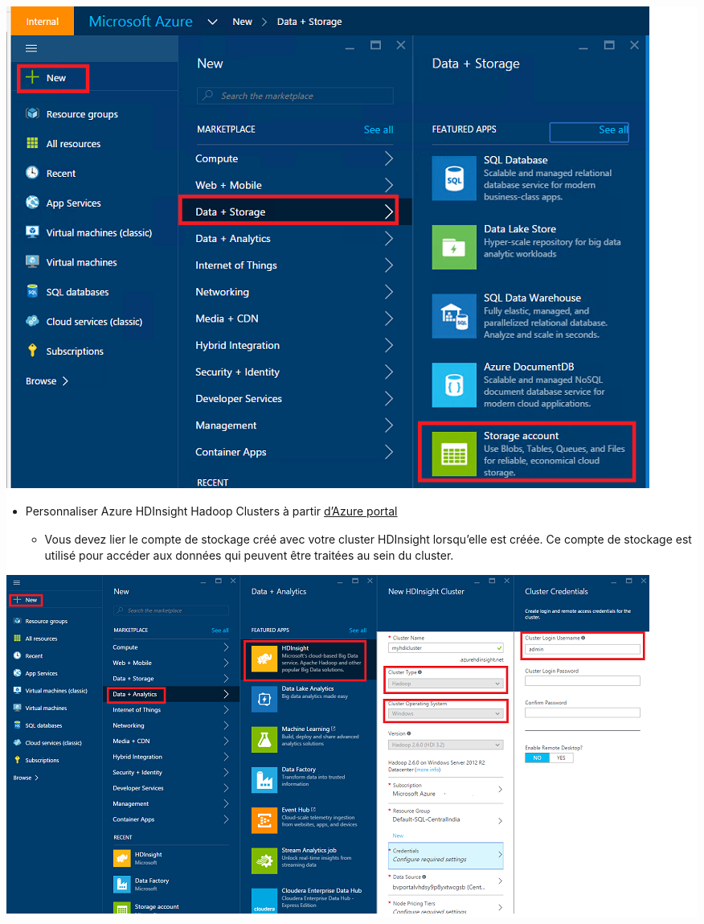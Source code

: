 ![](./media/machine-learning-data-science-vm-do-ten-things/Create_Azure_Blob.PNG)

- Personnaliser Azure HDInsight Hadoop Clusters à partir [d’Azure portal](machine-learning-data-science-customize-hadoop-cluster.md)

  - Vous devez lier le compte de stockage créé avec votre cluster HDInsight lorsqu’elle est créée. Ce compte de stockage est utilisé pour accéder aux données qui peuvent être traitées au sein du cluster.

![](./media/machine-learning-data-science-vm-do-ten-things/Create_HDI_v4.PNG)
